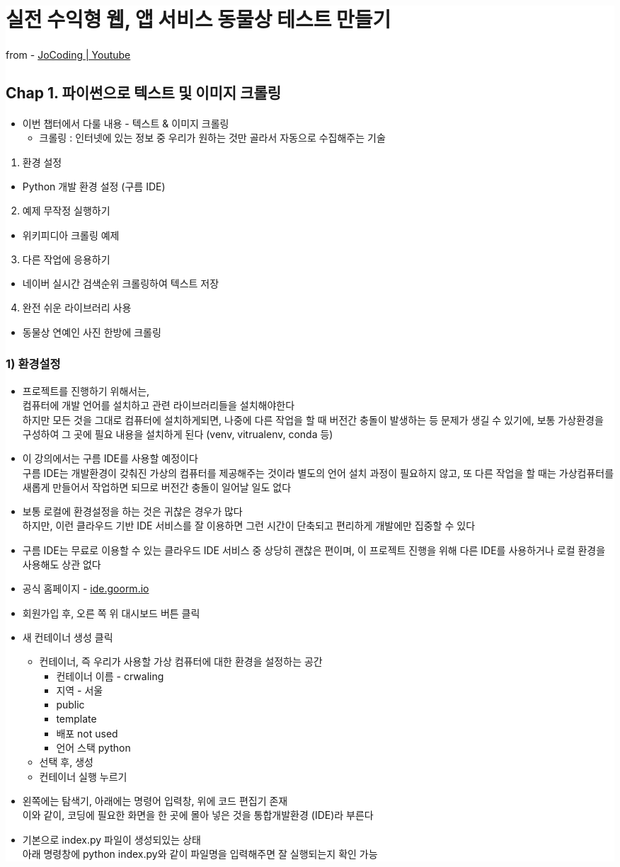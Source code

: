 # 실전 수익형 웹, 앱 서비스 동물상 테스트 만들기



from - [JoCoding | Youtube](https://www.youtube.com/watch?v=ZTJjW7XuHIY&list=PLU9-uwewPMe2-vtJAgWB6SNhHcTjJDgEO)



## Chap 1. 파이썬으로 텍스트 및 이미지 크롤링



- 이번 챕터에서 다룰 내용 - 텍스트 & 이미지 크롤링
  - 크롤링 : 인터넷에 있는 정보 중 우리가 원하는 것만 골라서 자동으로 수집해주는 기술

1)  환경 설정

- Python 개발 환경 설정 (구름 IDE)

2) 예제 무작정 실행하기

- 위키피디아 크롤링 예제

3) 다른 작업에 응용하기

- 네이버 실시간 검색순위 크롤링하여 텍스트 저장

4) 완전 쉬운 라이브러리 사용

- 동물상 연예인 사진 한방에 크롤링



### 1) 환경설정

- 프로젝트를 진행하기 위해서는,  
  컴퓨터에 개발 언어를 설치하고 관련 라이브러리들을 설치해야한다   
  하지만 모든 것을 그대로 컴퓨터에 설치하게되면, 나중에 다른 작업을 할 때 버전간 충돌이 발생하는 등 문제가 생길 수 있기에, 보통 가상환경을 구성하여 그 곳에 필요 내용을 설치하게 된다 (venv, vitrualenv, conda 등)

- 이 강의에서는 구름 IDE를 사용할 예정이다  
  구름 IDE는 개발환경이 갖춰진 가상의 컴퓨터를 제공해주는 것이라 별도의 언어 설치 과정이 필요하지 않고, 또 다른 작업을 할 때는 가상컴퓨터를 새롭게 만들어서 작업하면 되므로 버전간 충돌이 일어날 일도 없다  

- 보통 로컬에 환경설정을 하는 것은 귀찮은 경우가 많다  
  하지만, 이런 클라우드 기반 IDE 서비스를 잘 이용하면 그런 시간이 단축되고 편리하게 개발에만 집중할 수 있다
- 구름 IDE는 무료로 이용할 수 있는 클라우드 IDE 서비스 중 상당히 괜찮은 편이며, 이 프로젝트 진행을 위해 다른 IDE를 사용하거나 로컬 환경을 사용해도 상관 없다
- 공식 홈페이지 - [ide.goorm.io](https://ide.goorm.io/)

- 회원가입 후, 오른 쪽 위 대시보드 버튼 클릭
- 새 컨테이너 생성 클릭  
  - 컨테이너, 즉 우리가 사용할 가상 컴퓨터에 대한 환경을 설정하는 공간
    - 컨테이너 이름 - crwaling
    - 지역 - 서울
    - public
    - template
    - 배포 not used
    - 언어 스택 python
  - 선택 후, 생성
  - 컨테이너 실행 누르기
- 왼쪽에는 탐색기, 아래에는 명령어 입력창, 위에 코드 편집기 존재  
  이와 같이, 코딩에 필요한 화면을 한 곳에 몰아 넣은 것을 통합개발환경 (IDE)라 부른다
- 기본으로 index.py 파일이 생성되있는 상태  
  아래 명령창에 python index.py와 같이 파일명을 입력해주면 잘 실행되는지 확인 가능
